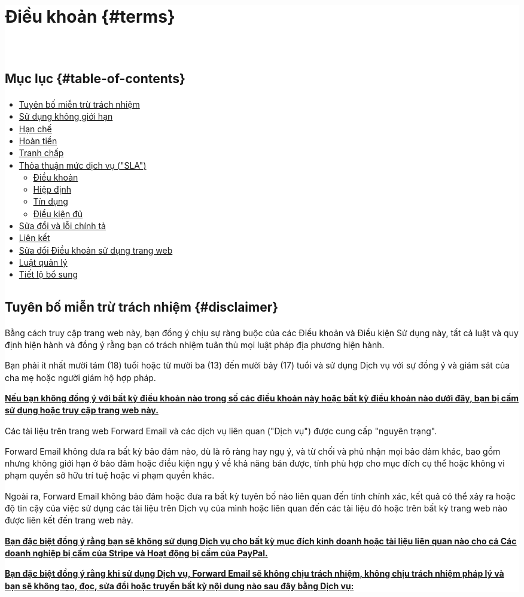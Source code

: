 # Điều khoản {#terms}

<img loading="lazy" src="/img/articles/terms.webp" alt="" class="rounded-lg" />

## Mục lục {#table-of-contents}

* [Tuyên bố miễn trừ trách nhiệm](#disclaimer)
* [Sử dụng không giới hạn](#unlimited-usage)
* [Hạn chế](#limitations)
* [Hoàn tiền](#refunds)
* [Tranh chấp](#disputes)
* [Thỏa thuận mức dịch vụ ("SLA")](#service-level-agreement-sla)
  * [Điều khoản](#terms-1)
  * [Hiệp định](#agreement)
  * [Tín dụng](#credits)
  * [Điều kiện đủ](#eligibility)
* [Sửa đổi và lỗi chính tả](#revisions-and-errata)
* [Liên kết](#links)
* [Sửa đổi Điều khoản sử dụng trang web](#site-terms-of-use-modifications)
* [Luật quản lý](#governing-law)
* [Tiết lộ bổ sung](#additional-disclosures)

## Tuyên bố miễn trừ trách nhiệm {#disclaimer}

Bằng cách truy cập trang web này, bạn đồng ý chịu sự ràng buộc của các Điều khoản và Điều kiện Sử dụng này, tất cả luật và quy định hiện hành và đồng ý rằng bạn có trách nhiệm tuân thủ mọi luật pháp địa phương hiện hành.

Bạn phải ít nhất mười tám (18) tuổi hoặc từ mười ba (13) đến mười bảy (17) tuổi và sử dụng Dịch vụ với sự đồng ý và giám sát của cha mẹ hoặc người giám hộ hợp pháp.

<u>**Nếu bạn không đồng ý với bất kỳ điều khoản nào trong số các điều khoản này hoặc bất kỳ điều khoản nào dưới đây, bạn bị cấm sử dụng hoặc truy cập trang web này.**</u>

Các tài liệu trên trang web Forward Email và các dịch vụ liên quan ("Dịch vụ") được cung cấp "nguyên trạng".

Forward Email không đưa ra bất kỳ bảo đảm nào, dù là rõ ràng hay ngụ ý, và từ chối và phủ nhận mọi bảo đảm khác, bao gồm nhưng không giới hạn ở bảo đảm hoặc điều kiện ngụ ý về khả năng bán được, tính phù hợp cho mục đích cụ thể hoặc không vi phạm quyền sở hữu trí tuệ hoặc vi phạm quyền khác.

Ngoài ra, Forward Email không bảo đảm hoặc đưa ra bất kỳ tuyên bố nào liên quan đến tính chính xác, kết quả có thể xảy ra hoặc độ tin cậy của việc sử dụng các tài liệu trên Dịch vụ của mình hoặc liên quan đến các tài liệu đó hoặc trên bất kỳ trang web nào được liên kết đến trang web này.

<u>**Bạn đặc biệt đồng ý rằng bạn sẽ không sử dụng Dịch vụ cho bất kỳ mục đích kinh doanh hoặc tài liệu liên quan nào cho cả [Các doanh nghiệp bị cấm của Stripe](https://stripe.com/legal/restricted-businesses) và [Hoạt động bị cấm của PayPal](https://www.paypal.com/us/legalhub/acceptableuse-full).**</u>

<u>**Bạn đặc biệt đồng ý rằng khi sử dụng Dịch vụ, Forward Email sẽ không chịu trách nhiệm, không chịu trách nhiệm pháp lý và bạn sẽ không tạo, đọc, sửa đổi hoặc truyền bất kỳ nội dung nào sau đây bằng Dịch vụ:**</u>
